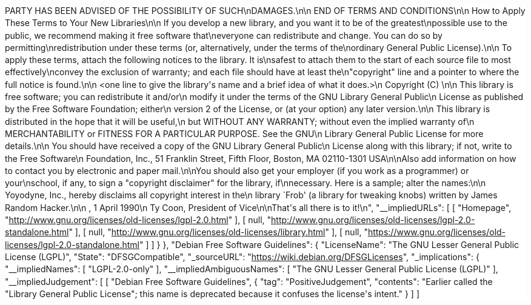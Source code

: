 PARTY HAS BEEN ADVISED OF THE POSSIBILITY OF SUCH\nDAMAGES.\n\n                     END OF TERMS AND CONDITIONS\n\n           How to Apply These Terms to Your New Libraries\n\n  If you develop a new library, and you want it to be of the greatest\npossible use to the public, we recommend making it free software that\neveryone can redistribute and change.  You can do so by permitting\nredistribution under these terms (or, alternatively, under the terms of the\nordinary General Public License).\n\n  To apply these terms, attach the following notices to the library.  It is\nsafest to attach them to the start of each source file to most effectively\nconvey the exclusion of warranty; and each file should have at least the\n\"copyright\" line and a pointer to where the full notice is found.\n\n    <one line to give the library's name and a brief idea of what it does.>\n    Copyright (C) <year>  <name of author>\n\n    This library is free software; you can redistribute it and/or\n    modify it under the terms of the GNU Library General Public\n    License as published by the Free Software Foundation; either\n    version 2 of the License, or (at your option) any later version.\n\n    This library is distributed in the hope that it will be useful,\n    but WITHOUT ANY WARRANTY; without even the implied warranty of\n    MERCHANTABILITY or FITNESS FOR A PARTICULAR PURPOSE.  See the GNU\n    Library General Public License for more details.\n\n    You should have received a copy of the GNU Library General Public\n    License along with this library; if not, write to the Free Software\n    Foundation, Inc., 51 Franklin Street, Fifth Floor, Boston, MA  02110-1301  USA\n\nAlso add information on how to contact you by electronic and paper mail.\n\nYou should also get your employer (if you work as a programmer) or your\nschool, if any, to sign a \"copyright disclaimer\" for the library, if\nnecessary.  Here is a sample; alter the names:\n\n  Yoyodyne, Inc., hereby disclaims all copyright interest in the\n  library `Frob' (a library for tweaking knobs) written by James Random Hacker.\n\n  <signature of Ty Coon>, 1 April 1990\n  Ty Coon, President of Vice\n\nThat's all there is to it!\n",
                    "__impliedURLs": [
                        [
                            "Homepage",
                            "http://www.gnu.org/licenses/old-licenses/lgpl-2.0.html"
                        ],
                        [
                            null,
                            "http://www.gnu.org/licenses/old-licenses/lgpl-2.0-standalone.html"
                        ],
                        [
                            null,
                            "http://www.gnu.org/licenses/old-licenses/library.html"
                        ],
                        [
                            null,
                            "https://www.gnu.org/licenses/old-licenses/lgpl-2.0-standalone.html"
                        ]
                    ]
                }
            },
            "Debian Free Software Guidelines": {
                "LicenseName": "The GNU Lesser General Public License (LGPL)",
                "State": "DFSGCompatible",
                "_sourceURL": "https://wiki.debian.org/DFSGLicenses",
                "_implications": {
                    "__impliedNames": [
                        "LGPL-2.0-only"
                    ],
                    "__impliedAmbiguousNames": [
                        "The GNU Lesser General Public License (LGPL)"
                    ],
                    "__impliedJudgement": [
                        [
                            "Debian Free Software Guidelines",
                            {
                                "tag": "PositiveJudgement",
                                "contents": "Earlier called the \"Library General Public License\"; this name is deprecated because it confuses the license's intent."
                            }
                        ]
                    ]